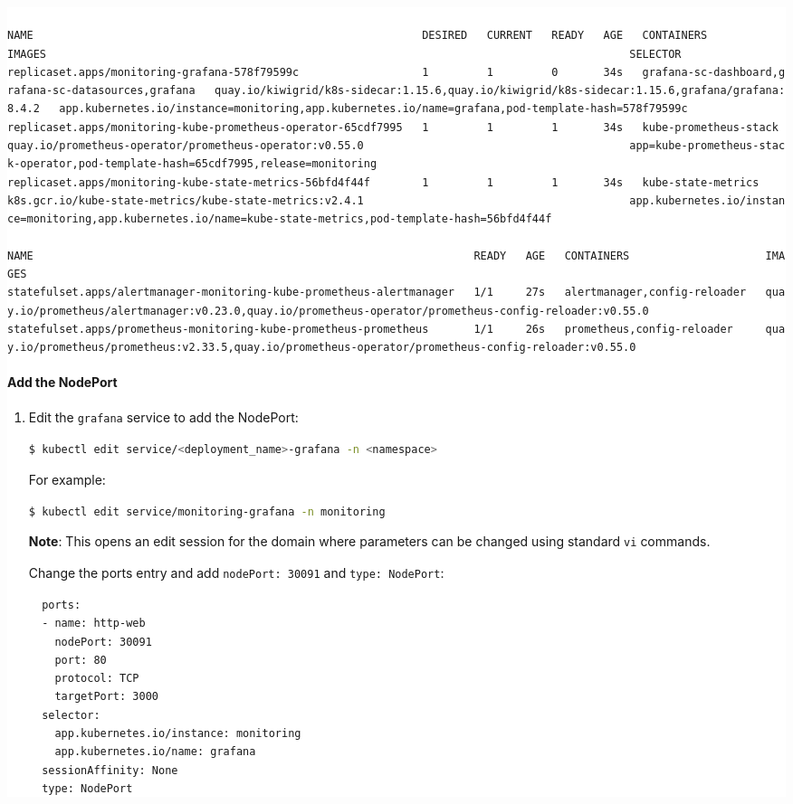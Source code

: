 ```

NAME                                                            DESIRED   CURRENT   READY   AGE   CONTAINERS                                            IMAGES                                                                                          SELECTOR
replicaset.apps/monitoring-grafana-578f79599c                   1         1         0       34s   grafana-sc-dashboard,grafana-sc-datasources,grafana   quay.io/kiwigrid/k8s-sidecar:1.15.6,quay.io/kiwigrid/k8s-sidecar:1.15.6,grafana/grafana:8.4.2   app.kubernetes.io/instance=monitoring,app.kubernetes.io/name=grafana,pod-template-hash=578f79599c
replicaset.apps/monitoring-kube-prometheus-operator-65cdf7995   1         1         1       34s   kube-prometheus-stack                                 quay.io/prometheus-operator/prometheus-operator:v0.55.0                                         app=kube-prometheus-stack-operator,pod-template-hash=65cdf7995,release=monitoring
replicaset.apps/monitoring-kube-state-metrics-56bfd4f44f        1         1         1       34s   kube-state-metrics                                    k8s.gcr.io/kube-state-metrics/kube-state-metrics:v2.4.1                                         app.kubernetes.io/instance=monitoring,app.kubernetes.io/name=kube-state-metrics,pod-template-hash=56bfd4f44f

NAME                                                                    READY   AGE   CONTAINERS                     IMAGES
statefulset.apps/alertmanager-monitoring-kube-prometheus-alertmanager   1/1     27s   alertmanager,config-reloader   quay.io/prometheus/alertmanager:v0.23.0,quay.io/prometheus-operator/prometheus-config-reloader:v0.55.0
statefulset.apps/prometheus-monitoring-kube-prometheus-prometheus       1/1     26s   prometheus,config-reloader     quay.io/prometheus/prometheus:v2.33.5,quay.io/prometheus-operator/prometheus-config-reloader:v0.55.0
```

#### Add the NodePort

1. Edit the `grafana` service to add the NodePort:

   ```bash
   $ kubectl edit service/<deployment_name>-grafana -n <namespace>
   ```

   For example:

   ```bash
   $ kubectl edit service/monitoring-grafana -n monitoring
   ```
 
   **Note**: This opens an edit session for the domain where parameters can be changed using standard `vi` commands.
   
   Change the ports entry and add `nodePort: 30091` and `type: NodePort`:

   ```
     ports:
     - name: http-web
       nodePort: 30091
       port: 80
       protocol: TCP
       targetPort: 3000
     selector:
       app.kubernetes.io/instance: monitoring
       app.kubernetes.io/name: grafana
     sessionAffinity: None
     type: NodePort
   ```
